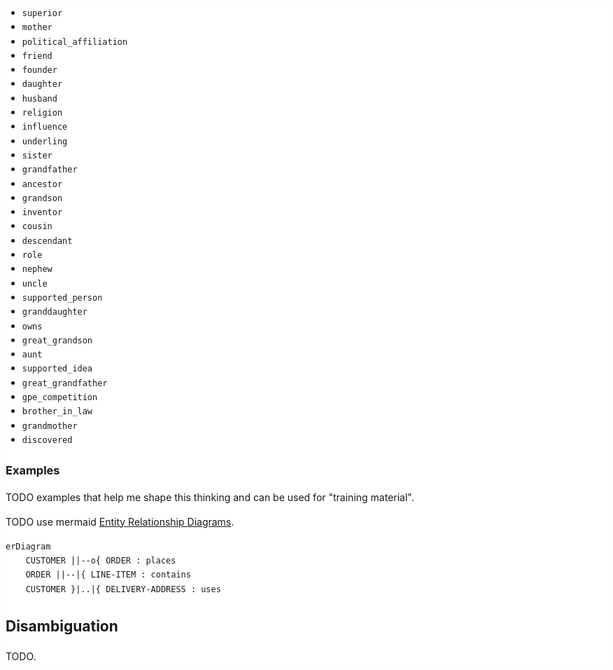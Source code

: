 * `superior`
* `mother`
* `political_affiliation`
* `friend`
* `founder`
* `daughter`
* `husband`
* `religion`
* `influence`
* `underling`
* `sister`
* `grandfather`
* `ancestor`
* `grandson`
* `inventor`
* `cousin`
* `descendant`
* `role`
* `nephew`
* `uncle`
* `supported_person`
* `granddaughter`
* `owns`
* `great_grandson`
* `aunt`
* `supported_idea`
* `great_grandfather`
* `gpe_competition`
* `brother_in_law`
* `grandmother`
* `discovered`

### Examples

TODO examples that help me shape this thinking and can be used for "training material".

TODO use mermaid [Entity Relationship Diagrams](https://mermaid-js.github.io/mermaid/#/entityRelationshipDiagram).

```mermaid
erDiagram
    CUSTOMER ||--o{ ORDER : places
    ORDER ||--|{ LINE-ITEM : contains
    CUSTOMER }|..|{ DELIVERY-ADDRESS : uses
```

## Disambiguation

TODO.
